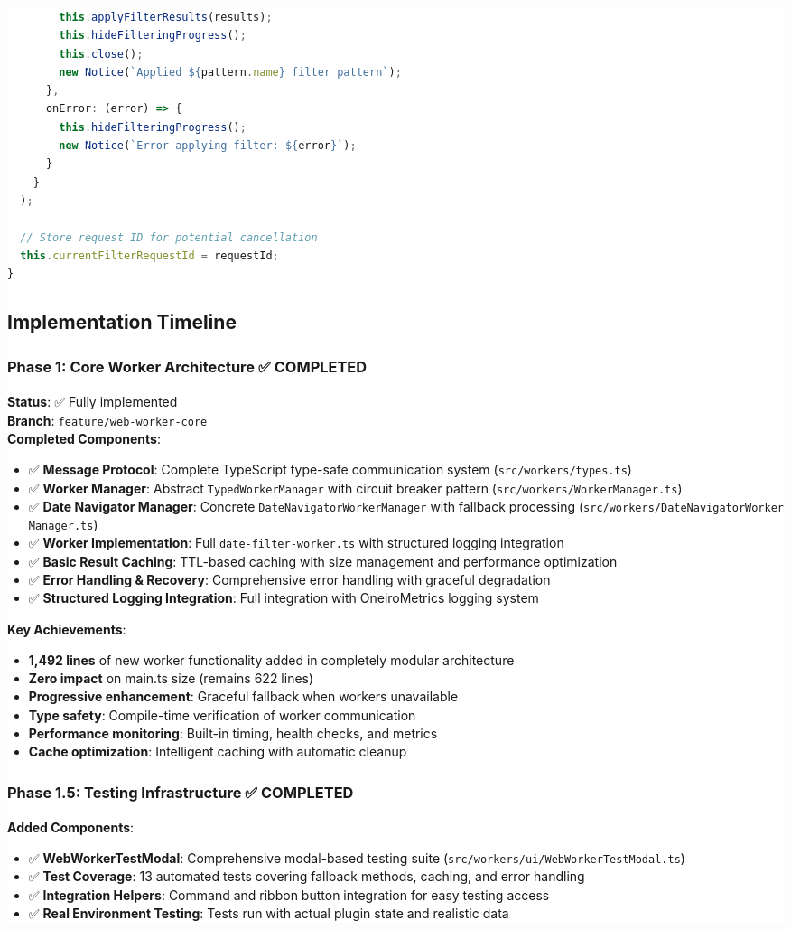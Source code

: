 ```typescript
        this.applyFilterResults(results);
        this.hideFilteringProgress();
        this.close();
        new Notice(`Applied ${pattern.name} filter pattern`);
      },
      onError: (error) => {
        this.hideFilteringProgress();
        new Notice(`Error applying filter: ${error}`);
      }
    }
  );
  
  // Store request ID for potential cancellation
  this.currentFilterRequestId = requestId;
}
```

## Implementation Timeline

### Phase 1: Core Worker Architecture ✅ **COMPLETED** 
**Status**: ✅ Fully implemented  
**Branch**: `feature/web-worker-core`  
**Completed Components**:
- ✅ **Message Protocol**: Complete TypeScript type-safe communication system (`src/workers/types.ts`)
- ✅ **Worker Manager**: Abstract `TypedWorkerManager` with circuit breaker pattern (`src/workers/WorkerManager.ts`)
- ✅ **Date Navigator Manager**: Concrete `DateNavigatorWorkerManager` with fallback processing (`src/workers/DateNavigatorWorkerManager.ts`)
- ✅ **Worker Implementation**: Full `date-filter-worker.ts` with structured logging integration
- ✅ **Basic Result Caching**: TTL-based caching with size management and performance optimization
- ✅ **Error Handling & Recovery**: Comprehensive error handling with graceful degradation
- ✅ **Structured Logging Integration**: Full integration with OneiroMetrics logging system

**Key Achievements**:
- **1,492 lines** of new worker functionality added in completely modular architecture
- **Zero impact** on main.ts size (remains 622 lines)
- **Progressive enhancement**: Graceful fallback when workers unavailable
- **Type safety**: Compile-time verification of worker communication
- **Performance monitoring**: Built-in timing, health checks, and metrics
- **Cache optimization**: Intelligent caching with automatic cleanup

### Phase 1.5: Testing Infrastructure ✅ **COMPLETED**
**Added Components**:
- ✅ **WebWorkerTestModal**: Comprehensive modal-based testing suite (`src/workers/ui/WebWorkerTestModal.ts`)
- ✅ **Test Coverage**: 13 automated tests covering fallback methods, caching, and error handling
- ✅ **Integration Helpers**: Command and ribbon button integration for easy testing access
- ✅ **Real Environment Testing**: Tests run with actual plugin state and realistic data
